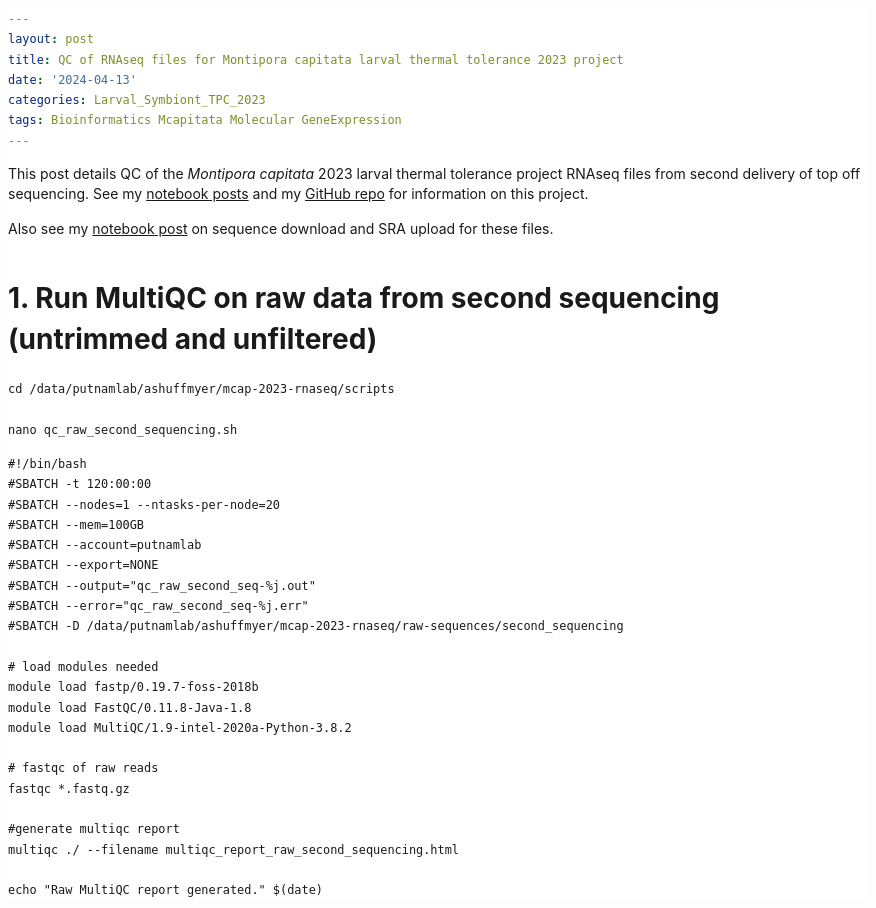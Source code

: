 ```yaml
---
layout: post
title: QC of RNAseq files for Montipora capitata larval thermal tolerance 2023 project 
date: '2024-04-13'
categories: Larval_Symbiont_TPC_2023
tags: Bioinformatics Mcapitata Molecular GeneExpression
---
```


This post details QC of the *Montipora capitata* 2023 larval thermal tolerance project RNAseq files from second delivery of top off sequencing. See my [notebook posts](https://ahuffmyer.github.io/ASH_Putnam_Lab_Notebook/categoryview/#larval-symbiont-tpc-2023) and my [GitHub repo](https://github.com/AHuffmyer/larval_symbiont_TPC) for information on this project. 


Also see my [notebook post]() on sequence download and SRA upload for these files.     



# 1. Run MultiQC on raw data from second sequencing (untrimmed and unfiltered) 

```
cd /data/putnamlab/ashuffmyer/mcap-2023-rnaseq/scripts

nano qc_raw_second_sequencing.sh
```

```
#!/bin/bash
#SBATCH -t 120:00:00
#SBATCH --nodes=1 --ntasks-per-node=20
#SBATCH --mem=100GB
#SBATCH --account=putnamlab
#SBATCH --export=NONE
#SBATCH --output="qc_raw_second_seq-%j.out"
#SBATCH --error="qc_raw_second_seq-%j.err"
#SBATCH -D /data/putnamlab/ashuffmyer/mcap-2023-rnaseq/raw-sequences/second_sequencing

# load modules needed
module load fastp/0.19.7-foss-2018b
module load FastQC/0.11.8-Java-1.8
module load MultiQC/1.9-intel-2020a-Python-3.8.2

# fastqc of raw reads
fastqc *.fastq.gz

#generate multiqc report
multiqc ./ --filename multiqc_report_raw_second_sequencing.html 

echo "Raw MultiQC report generated." $(date)
```
